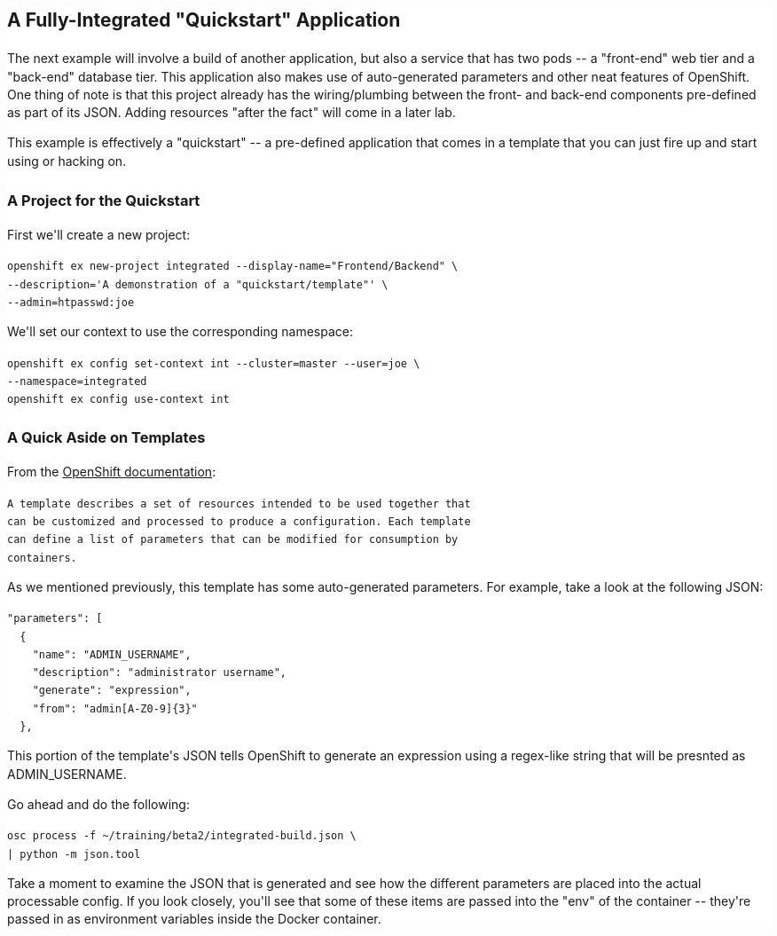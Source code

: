 ## A Fully-Integrated "Quickstart" Application
The next example will involve a build of another application, but also a service
that has two pods -- a "front-end" web tier and a "back-end" database tier. This
application also makes use of auto-generated parameters and other neat features
of OpenShift. One thing of note is that this project already has the
wiring/plumbing between the front- and back-end components pre-defined as part
of its JSON. Adding resources "after the fact" will come in a later lab.

This example is effectively a "quickstart" -- a pre-defined application that
comes in a template that you can just fire up and start using or hacking on.

### A Project for the Quickstart
First we'll create a new project:

    openshift ex new-project integrated --display-name="Frontend/Backend" \
    --description='A demonstration of a "quickstart/template"' \
    --admin=htpasswd:joe

We'll set our context to use the corresponding namespace:

    openshift ex config set-context int --cluster=master --user=joe \
    --namespace=integrated
    openshift ex config use-context int

### A Quick Aside on Templates
From the [OpenShift
documentation](https://ci.openshift.redhat.com/openshift-docs-master-testing/latest/using_openshift/templates.html):

    A template describes a set of resources intended to be used together that
    can be customized and processed to produce a configuration. Each template
    can define a list of parameters that can be modified for consumption by
    containers.

As we mentioned previously, this template has some auto-generated parameters.
For example, take a look at the following JSON:

    "parameters": [
      {
        "name": "ADMIN_USERNAME",
        "description": "administrator username",
        "generate": "expression",
        "from": "admin[A-Z0-9]{3}"
      },

This portion of the template's JSON tells OpenShift to generate an expression
using a regex-like string that will be presnted as ADMIN_USERNAME.

Go ahead and do the following:

    osc process -f ~/training/beta2/integrated-build.json \
    | python -m json.tool

Take a moment to examine the JSON that is generated and see how the different
parameters are placed into the actual processable config. If you look closely,
you'll see that some of these items are passed into the "env" of the container
-- they're passed in as environment variables inside the Docker container.
